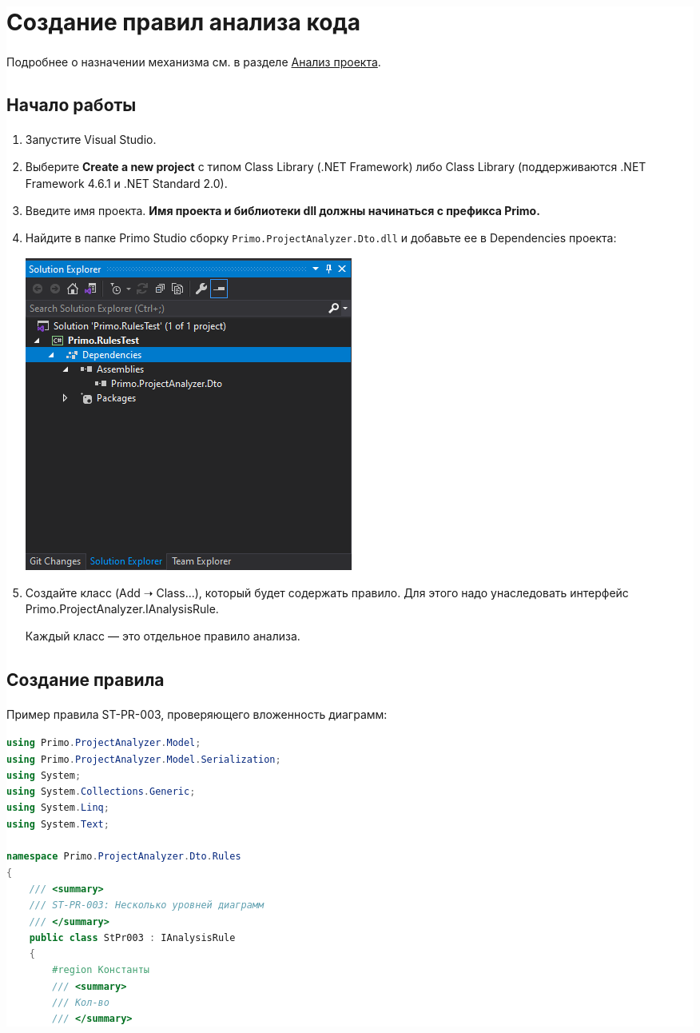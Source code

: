 # Создание правил анализа кода

Подробнее о назначении механизма см. в разделе [Анализ проекта](https://docs.primo-rpa.ru/primo-rpa/primo-studio/projects/analyzer).

## Начало работы

1.	Запустите Visual Studio.
2.	Выберите **Create a new project** с типом Class Library (.NET Framework) либо Class Library (поддерживаются .NET Framework 4.6.1 и .NET Standard 2.0).
3.	Введите имя проекта. **Имя проекта и библиотеки dll должны начинаться с префикса Primo.**
4.	Найдите в папке Primo Studio сборку `Primo.ProjectAnalyzer.Dto.dll` и добавьте ее в Dependencies проекта:
  
    ![](<../../../.gitbook/assets/1.sdk.rules.png>) 

5. Создайте класс (Add ➝ Class...), который будет содержать правило. Для этого надо унаследовать интерфейс Primo.ProjectAnalyzer.IAnalysisRule.

   Каждый класс — это отдельное правило анализа.

## Создание правила

Пример правила ST-PR-003, проверяющего вложенность диаграмм:

```csharp
using Primo.ProjectAnalyzer.Model;
using Primo.ProjectAnalyzer.Model.Serialization;
using System;
using System.Collections.Generic;
using System.Linq;
using System.Text;

namespace Primo.ProjectAnalyzer.Dto.Rules
{
    /// <summary>
    /// ST-PR-003: Несколько уровней диаграмм
    /// </summary>
    public class StPr003 : IAnalysisRule
    {
        #region Константы
        /// <summary>
        /// Кол-во
        /// </summary>
```
